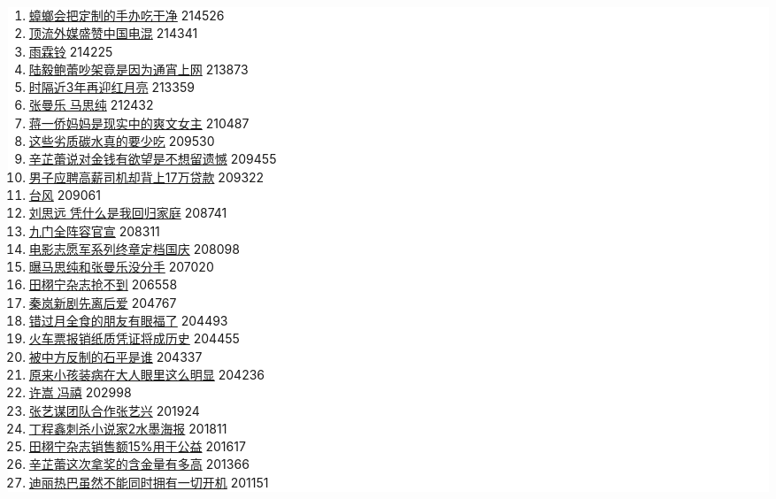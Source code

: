 1. [蟑螂会把定制的手办吃干净](https://s.weibo.com/weibo?q=%E8%9F%91%E8%9E%82%E4%BC%9A%E6%8A%8A%E5%AE%9A%E5%88%B6%E7%9A%84%E6%89%8B%E5%8A%9E%E5%90%83%E5%B9%B2%E5%87%80&t=31&band_rank=29&Refer=top) 214526
1. [顶流外媒盛赞中国电混](https://s.weibo.com/weibo?q=%23%E9%A1%B6%E6%B5%81%E5%A4%96%E5%AA%92%E7%9B%9B%E8%B5%9E%E4%B8%AD%E5%9B%BD%E7%94%B5%E6%B7%B7%23&t=31&band_rank=24&Refer=top) 214341
1. [雨霖铃](https://s.weibo.com/weibo?q=%E9%9B%A8%E9%9C%96%E9%93%83&t=31&band_rank=24&Refer=top) 214225
1. [陆毅鲍蕾吵架竟是因为通宵上网](https://s.weibo.com/weibo?q=%E9%99%86%E6%AF%85%E9%B2%8D%E8%95%BE%E5%90%B5%E6%9E%B6%E7%AB%9F%E6%98%AF%E5%9B%A0%E4%B8%BA%E9%80%9A%E5%AE%B5%E4%B8%8A%E7%BD%91&t=31&band_rank=28&Refer=top) 213873
1. [时隔近3年再迎红月亮](https://s.weibo.com/weibo?q=%23%E6%97%B6%E9%9A%94%E8%BF%913%E5%B9%B4%E5%86%8D%E8%BF%8E%E7%BA%A2%E6%9C%88%E4%BA%AE%23&t=31&band_rank=27&Refer=top) 213359
1. [张曼乐 马思纯](https://s.weibo.com/weibo?q=%E5%BC%A0%E6%9B%BC%E4%B9%90%20%E9%A9%AC%E6%80%9D%E7%BA%AF&t=31&band_rank=15&Refer=top) 212432
1. [蒋一侨妈妈是现实中的爽文女主](https://s.weibo.com/weibo?q=%E8%92%8B%E4%B8%80%E4%BE%A8%E5%A6%88%E5%A6%88%E6%98%AF%E7%8E%B0%E5%AE%9E%E4%B8%AD%E7%9A%84%E7%88%BD%E6%96%87%E5%A5%B3%E4%B8%BB&t=31&band_rank=29&Refer=top) 210487
1. [这些劣质碳水真的要少吃](https://s.weibo.com/weibo?q=%23%E8%BF%99%E4%BA%9B%E5%8A%A3%E8%B4%A8%E7%A2%B3%E6%B0%B4%E7%9C%9F%E7%9A%84%E8%A6%81%E5%B0%91%E5%90%83%23&t=31&band_rank=21&Refer=top) 209530
1. [辛芷蕾说对金钱有欲望是不想留遗憾](https://s.weibo.com/weibo?q=%23%E8%BE%9B%E8%8A%B7%E8%95%BE%E8%AF%B4%E5%AF%B9%E9%87%91%E9%92%B1%E6%9C%89%E6%AC%B2%E6%9C%9B%E6%98%AF%E4%B8%8D%E6%83%B3%E7%95%99%E9%81%97%E6%86%BE%23&t=31&band_rank=20&Refer=top) 209455
1. [男子应聘高薪司机却背上17万贷款](https://s.weibo.com/weibo?q=%23%E7%94%B7%E5%AD%90%E5%BA%94%E8%81%98%E9%AB%98%E8%96%AA%E5%8F%B8%E6%9C%BA%E5%8D%B4%E8%83%8C%E4%B8%8A17%E4%B8%87%E8%B4%B7%E6%AC%BE%23&t=31&band_rank=30&Refer=top) 209322
1. [台风](https://s.weibo.com/weibo?q=%E5%8F%B0%E9%A3%8E&t=31&band_rank=18&Refer=top) 209061
1. [刘思远 凭什么是我回归家庭](https://s.weibo.com/weibo?q=%E5%88%98%E6%80%9D%E8%BF%9C%20%E5%87%AD%E4%BB%80%E4%B9%88%E6%98%AF%E6%88%91%E5%9B%9E%E5%BD%92%E5%AE%B6%E5%BA%AD&t=31&band_rank=31&Refer=top) 208741
1. [九门全阵容官宣](https://s.weibo.com/weibo?q=%23%E4%B9%9D%E9%97%A8%E5%85%A8%E9%98%B5%E5%AE%B9%E5%AE%98%E5%AE%A3%23&t=31&band_rank=32&Refer=top) 208311
1. [电影志愿军系列终章定档国庆](https://s.weibo.com/weibo?q=%23%E7%94%B5%E5%BD%B1%E5%BF%97%E6%84%BF%E5%86%9B%E7%B3%BB%E5%88%97%E7%BB%88%E7%AB%A0%E5%AE%9A%E6%A1%A3%E5%9B%BD%E5%BA%86%23&t=31&band_rank=27&Refer=top) 208098
1. [曝马思纯和张曼乐没分手](https://s.weibo.com/weibo?q=%E6%9B%9D%E9%A9%AC%E6%80%9D%E7%BA%AF%E5%92%8C%E5%BC%A0%E6%9B%BC%E4%B9%90%E6%B2%A1%E5%88%86%E6%89%8B&t=31&band_rank=16&Refer=top) 207020
1. [田栩宁杂志抢不到](https://s.weibo.com/weibo?q=%23%E7%94%B0%E6%A0%A9%E5%AE%81%E6%9D%82%E5%BF%97%E6%8A%A2%E4%B8%8D%E5%88%B0%23&t=31&band_rank=17&Refer=top) 206558
1. [秦岚新剧先离后爱](https://s.weibo.com/weibo?q=%E7%A7%A6%E5%B2%9A%E6%96%B0%E5%89%A7%E5%85%88%E7%A6%BB%E5%90%8E%E7%88%B1&t=31&band_rank=22&Refer=top) 204767
1. [错过月全食的朋友有眼福了](https://s.weibo.com/weibo?q=%23%E9%94%99%E8%BF%87%E6%9C%88%E5%85%A8%E9%A3%9F%E7%9A%84%E6%9C%8B%E5%8F%8B%E6%9C%89%E7%9C%BC%E7%A6%8F%E4%BA%86%23&t=31&band_rank=23&Refer=top) 204493
1. [火车票报销纸质凭证将成历史](https://s.weibo.com/weibo?q=%23%E7%81%AB%E8%BD%A6%E7%A5%A8%E6%8A%A5%E9%94%80%E7%BA%B8%E8%B4%A8%E5%87%AD%E8%AF%81%E5%B0%86%E6%88%90%E5%8E%86%E5%8F%B2%23&t=31&band_rank=19&Refer=top) 204455
1. [被中方反制的石平是谁](https://s.weibo.com/weibo?q=%23%E8%A2%AB%E4%B8%AD%E6%96%B9%E5%8F%8D%E5%88%B6%E7%9A%84%E7%9F%B3%E5%B9%B3%E6%98%AF%E8%B0%81%23&t=31&band_rank=24&Refer=top) 204337
1. [原来小孩装病在大人眼里这么明显](https://s.weibo.com/weibo?q=%E5%8E%9F%E6%9D%A5%E5%B0%8F%E5%AD%A9%E8%A3%85%E7%97%85%E5%9C%A8%E5%A4%A7%E4%BA%BA%E7%9C%BC%E9%87%8C%E8%BF%99%E4%B9%88%E6%98%8E%E6%98%BE&t=31&band_rank=25&Refer=top) 204236
1. [许嵩 冯禧](https://s.weibo.com/weibo?q=%E8%AE%B8%E5%B5%A9%20%E5%86%AF%E7%A6%A7&t=31&band_rank=21&Refer=top) 202998
1. [张艺谋团队合作张艺兴](https://s.weibo.com/weibo?q=%E5%BC%A0%E8%89%BA%E8%B0%8B%E5%9B%A2%E9%98%9F%E5%90%88%E4%BD%9C%E5%BC%A0%E8%89%BA%E5%85%B4&t=31&band_rank=26&Refer=top) 201924
1. [丁程鑫刺杀小说家2水墨海报](https://s.weibo.com/weibo?q=%23%E4%B8%81%E7%A8%8B%E9%91%AB%E5%88%BA%E6%9D%80%E5%B0%8F%E8%AF%B4%E5%AE%B62%E6%B0%B4%E5%A2%A8%E6%B5%B7%E6%8A%A5%23&t=31&band_rank=33&Refer=top) 201811
1. [田栩宁杂志销售额15%用于公益](https://s.weibo.com/weibo?q=%23%E7%94%B0%E6%A0%A9%E5%AE%81%E6%9D%82%E5%BF%97%E9%94%80%E5%94%AE%E9%A2%9D15%25%E7%94%A8%E4%BA%8E%E5%85%AC%E7%9B%8A%23&t=31&band_rank=34&Refer=top) 201617
1. [辛芷蕾这次拿奖的含金量有多高](https://s.weibo.com/weibo?q=%23%E8%BE%9B%E8%8A%B7%E8%95%BE%E8%BF%99%E6%AC%A1%E6%8B%BF%E5%A5%96%E7%9A%84%E5%90%AB%E9%87%91%E9%87%8F%E6%9C%89%E5%A4%9A%E9%AB%98%23&t=31&band_rank=21&Refer=top) 201366
1. [迪丽热巴虽然不能同时拥有一切开机](https://s.weibo.com/weibo?q=%23%E8%BF%AA%E4%B8%BD%E7%83%AD%E5%B7%B4%E8%99%BD%E7%84%B6%E4%B8%8D%E8%83%BD%E5%90%8C%E6%97%B6%E6%8B%A5%E6%9C%89%E4%B8%80%E5%88%87%E5%BC%80%E6%9C%BA%23&t=31&band_rank=28&Refer=top) 201151
